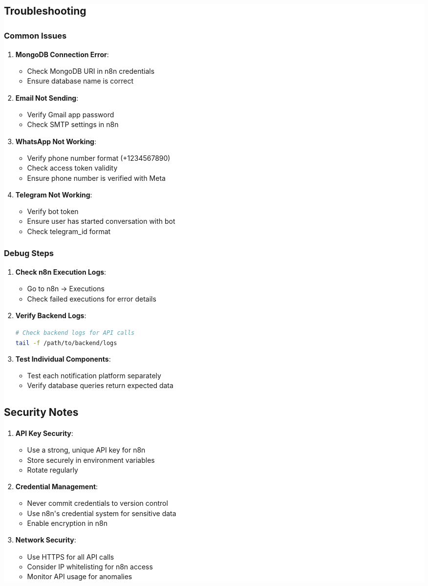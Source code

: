 ## Troubleshooting

### Common Issues

1. **MongoDB Connection Error**:
   - Check MongoDB URI in n8n credentials
   - Ensure database name is correct

2. **Email Not Sending**:
   - Verify Gmail app password
   - Check SMTP settings in n8n

3. **WhatsApp Not Working**:
   - Verify phone number format (+1234567890)
   - Check access token validity
   - Ensure phone number is verified with Meta

4. **Telegram Not Working**:
   - Verify bot token
   - Ensure user has started conversation with bot
   - Check telegram_id format

### Debug Steps

1. **Check n8n Execution Logs**:
   - Go to n8n → Executions
   - Check failed executions for error details

2. **Verify Backend Logs**:
   ```bash
   # Check backend logs for API calls
   tail -f /path/to/backend/logs
   ```

3. **Test Individual Components**:
   - Test each notification platform separately
   - Verify database queries return expected data

## Security Notes

1. **API Key Security**:
   - Use a strong, unique API key for n8n
   - Store securely in environment variables
   - Rotate regularly

2. **Credential Management**:
   - Never commit credentials to version control
   - Use n8n's credential system for sensitive data
   - Enable encryption in n8n

3. **Network Security**:
   - Use HTTPS for all API calls
   - Consider IP whitelisting for n8n access
   - Monitor API usage for anomalies
